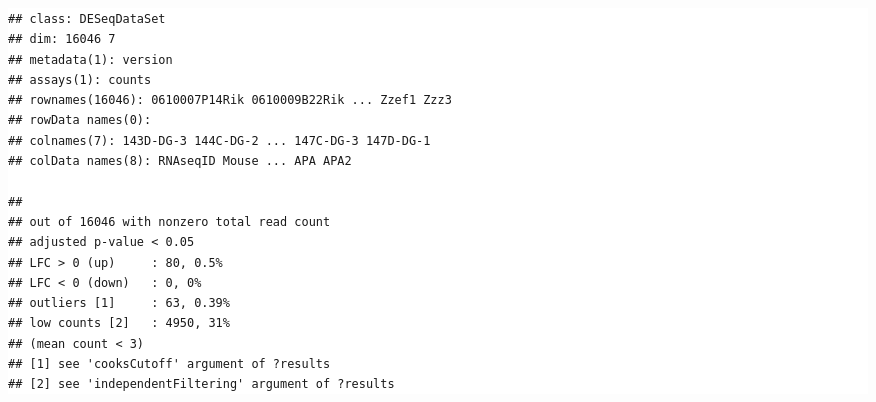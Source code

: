    ## class: DESeqDataSet 
    ## dim: 16046 7 
    ## metadata(1): version
    ## assays(1): counts
    ## rownames(16046): 0610007P14Rik 0610009B22Rik ... Zzef1 Zzz3
    ## rowData names(0):
    ## colnames(7): 143D-DG-3 144C-DG-2 ... 147C-DG-3 147D-DG-1
    ## colData names(8): RNAseqID Mouse ... APA APA2

    ## 
    ## out of 16046 with nonzero total read count
    ## adjusted p-value < 0.05
    ## LFC > 0 (up)     : 80, 0.5% 
    ## LFC < 0 (down)   : 0, 0% 
    ## outliers [1]     : 63, 0.39% 
    ## low counts [2]   : 4950, 31% 
    ## (mean count < 3)
    ## [1] see 'cooksCutoff' argument of ?results
    ## [2] see 'independentFiltering' argument of ?results
